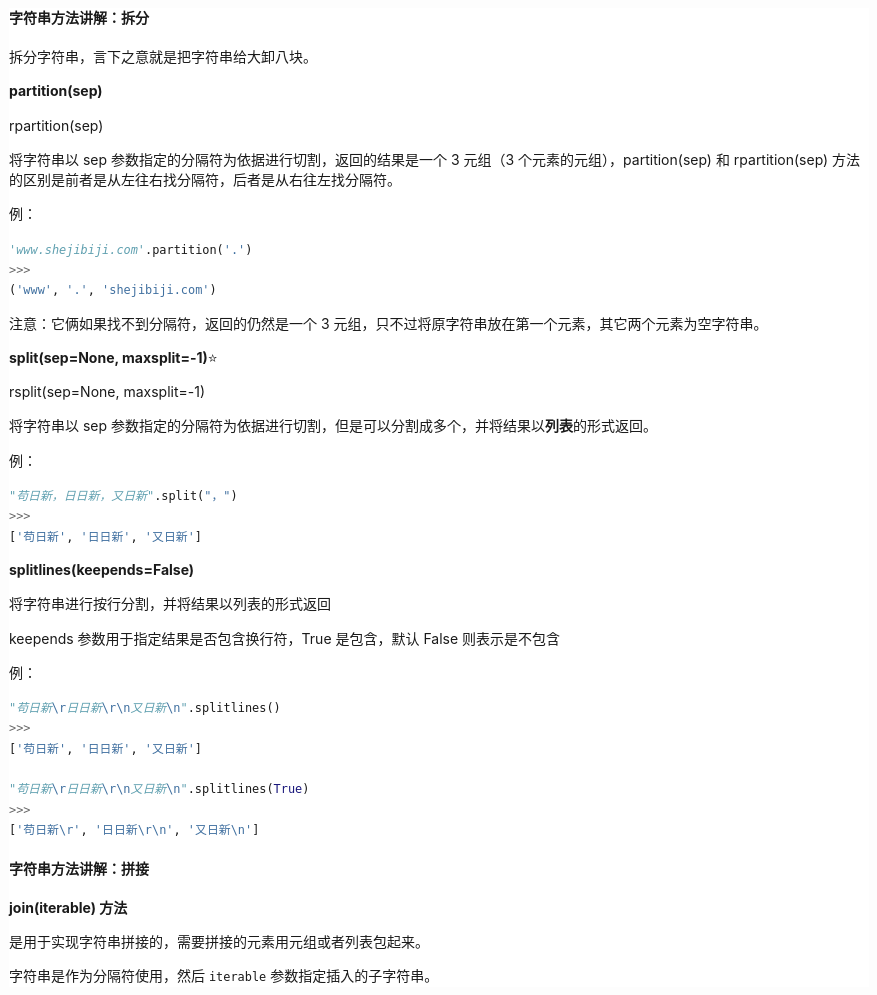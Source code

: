 #### 字符串方法讲解：拆分

拆分字符串，言下之意就是把字符串给大卸八块。

**partition(sep)**

rpartition(sep)

将字符串以 sep 参数指定的分隔符为依据进行切割，返回的结果是一个 3 元组（3 个元素的元组），partition(sep) 和 rpartition(sep) 方法的区别是前者是从左往右找分隔符，后者是从右往左找分隔符。

例：

```python
'www.shejibiji.com'.partition('.')
>>>
('www', '.', 'shejibiji.com')
```

注意：它俩如果找不到分隔符，返回的仍然是一个 3 元组，只不过将原字符串放在第一个元素，其它两个元素为空字符串。

**split(sep=None, maxsplit=-1)**⭐

rsplit(sep=None, maxsplit=-1)

将字符串以 sep 参数指定的分隔符为依据进行切割，但是可以分割成多个，并将结果以**列表**的形式返回。

例：

```python
"苟日新，日日新，又日新".split("，")
>>>
['苟日新', '日日新', '又日新']
```

**splitlines(keepends=False)**

将字符串进行按行分割，并将结果以列表的形式返回

keepends 参数用于指定结果是否包含换行符，True 是包含，默认 False 则表示是不包含

例：

```python
"苟日新\r日日新\r\n又日新\n".splitlines()
>>>
['苟日新', '日日新', '又日新']

"苟日新\r日日新\r\n又日新\n".splitlines(True)
>>>
['苟日新\r', '日日新\r\n', '又日新\n']
```

#### 字符串方法讲解：拼接

**join(iterable) 方法**

是用于实现字符串拼接的，需要拼接的元素用元组或者列表包起来。

字符串是作为分隔符使用，然后 `iterable` 参数指定插入的子字符串。
